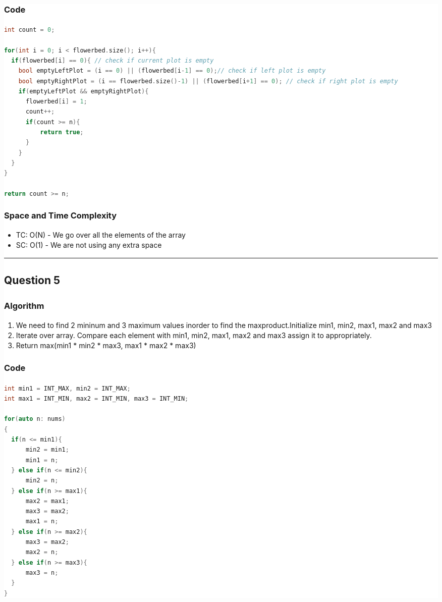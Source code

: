### Code

```c
int count = 0;

for(int i = 0; i < flowerbed.size(); i++){
  if(flowerbed[i] == 0){ // check if current plot is empty
    bool emptyLeftPlot = (i == 0) || (flowerbed[i-1] == 0);// check if left plot is empty
    bool emptyRightPlot = (i == flowerbed.size()-1) || (flowerbed[i+1] == 0); // check if right plot is empty
    if(emptyLeftPlot && emptyRightPlot){
      flowerbed[i] = 1;
      count++;
      if(count >= n){
          return true;
      }
    }
  }
}

return count >= n;
```

### Space and Time Complexity

- TC: O(N) - We go over all the elements of the array
- SC: O(1) - We are not using any extra space

---

## Question 5

### Algorithm

1. We need to find 2 mininum and 3 maximum values inorder to find the maxproduct.Initialize min1, min2, max1, max2 and max3
2. Iterate over array. Compare each element with min1, min2, max1, max2 and max3 assign it to appropriately.
3. Return max(min1 \* min2 \* max3, max1 \* max2 \* max3)

### Code

```c
int min1 = INT_MAX, min2 = INT_MAX;
int max1 = INT_MIN, max2 = INT_MIN, max3 = INT_MIN;

for(auto n: nums)
{
  if(n <= min1){
      min2 = min1;
      min1 = n;
  } else if(n <= min2){
      min2 = n;
  } else if(n >= max1){
      max2 = max1;
      max3 = max2;
      max1 = n;
  } else if(n >= max2){
      max3 = max2;
      max2 = n;
  } else if(n >= max3){
      max3 = n;
  }
}
```